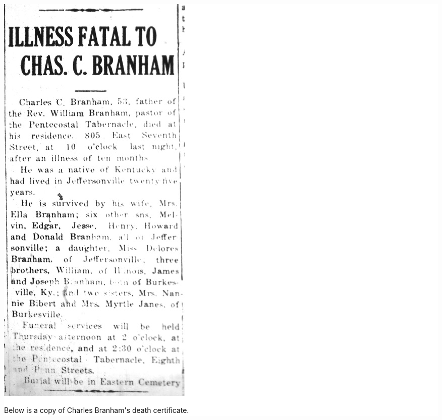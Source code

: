 <img src="/assets/Charles/obituary.jpg" alt="Charles Branham's Obituary" class="img img-polaroid" />

Below is a copy of Charles Branham's death certificate.  
